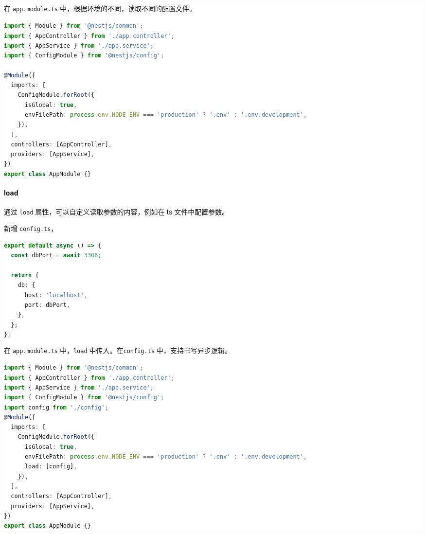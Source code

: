 在 `app.module.ts` 中，根据环境的不同，读取不同的配置文件。

```ts
import { Module } from '@nestjs/common';
import { AppController } from './app.controller';
import { AppService } from './app.service';
import { ConfigModule } from '@nestjs/config';

@Module({
  imports: [
    ConfigModule.forRoot({
      isGlobal: true,
      envFilePath: process.env.NODE_ENV === 'production' ? '.env' : '.env.development',
    }),
  ],
  controllers: [AppController],
  providers: [AppService],
})
export class AppModule {}
```

#### load

通过 `load` 属性，可以自定义读取参数的内容，例如在 ts 文件中配置参数。

新增 `config.ts`，

```ts
export default async () => {
  const dbPort = await 3306;

  return {
    db: {
      host: 'localhost',
      port: dbPort,
    },
  };
};
```

在 `app.module.ts` 中，`load` 中传入。在`config.ts` 中，支持书写异步逻辑。

```ts
import { Module } from '@nestjs/common';
import { AppController } from './app.controller';
import { AppService } from './app.service';
import { ConfigModule } from '@nestjs/config';
import config from './config';
@Module({
  imports: [
    ConfigModule.forRoot({
      isGlobal: true,
      envFilePath: process.env.NODE_ENV === 'production' ? '.env' : '.env.development',
      load: [config],
    }),
  ],
  controllers: [AppController],
  providers: [AppService],
})
export class AppModule {}
```
